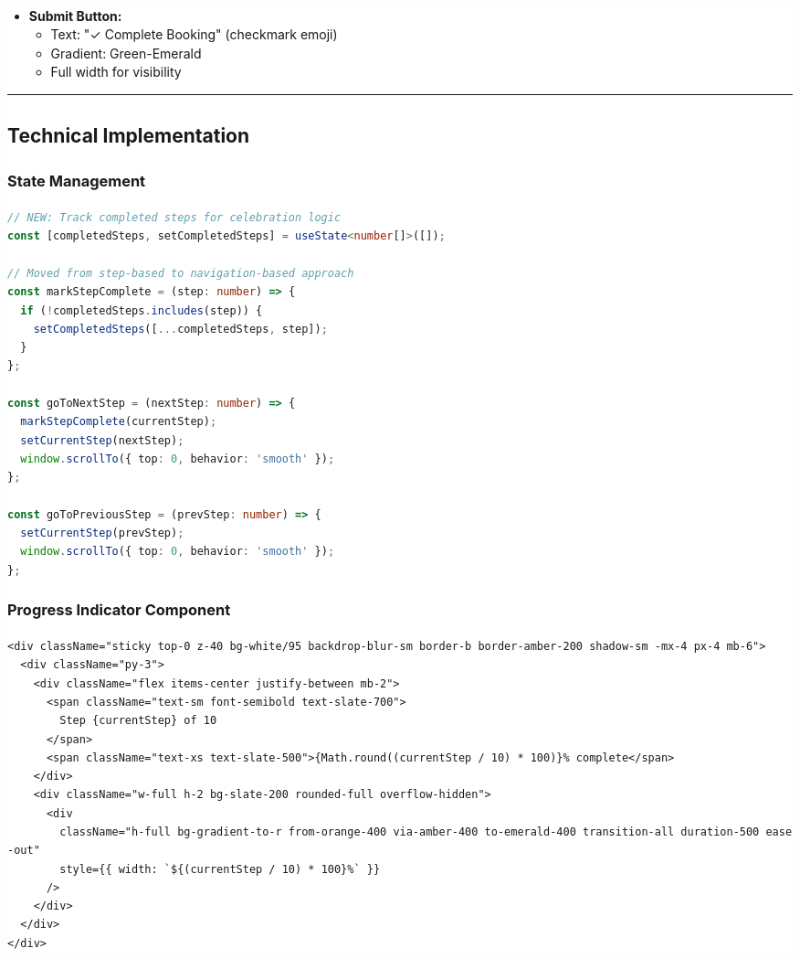 - **Submit Button:** 
  - Text: "✓ Complete Booking" (checkmark emoji)
  - Gradient: Green-Emerald
  - Full width for visibility

---

## Technical Implementation

### State Management
```typescript
// NEW: Track completed steps for celebration logic
const [completedSteps, setCompletedSteps] = useState<number[]>([]);

// Moved from step-based to navigation-based approach
const markStepComplete = (step: number) => {
  if (!completedSteps.includes(step)) {
    setCompletedSteps([...completedSteps, step]);
  }
};

const goToNextStep = (nextStep: number) => {
  markStepComplete(currentStep);
  setCurrentStep(nextStep);
  window.scrollTo({ top: 0, behavior: 'smooth' });
};

const goToPreviousStep = (prevStep: number) => {
  setCurrentStep(prevStep);
  window.scrollTo({ top: 0, behavior: 'smooth' });
};
```

### Progress Indicator Component
```tsx
<div className="sticky top-0 z-40 bg-white/95 backdrop-blur-sm border-b border-amber-200 shadow-sm -mx-4 px-4 mb-6">
  <div className="py-3">
    <div className="flex items-center justify-between mb-2">
      <span className="text-sm font-semibold text-slate-700">
        Step {currentStep} of 10
      </span>
      <span className="text-xs text-slate-500">{Math.round((currentStep / 10) * 100)}% complete</span>
    </div>
    <div className="w-full h-2 bg-slate-200 rounded-full overflow-hidden">
      <div
        className="h-full bg-gradient-to-r from-orange-400 via-amber-400 to-emerald-400 transition-all duration-500 ease-out"
        style={{ width: `${(currentStep / 10) * 100}%` }}
      />
    </div>
  </div>
</div>
```
